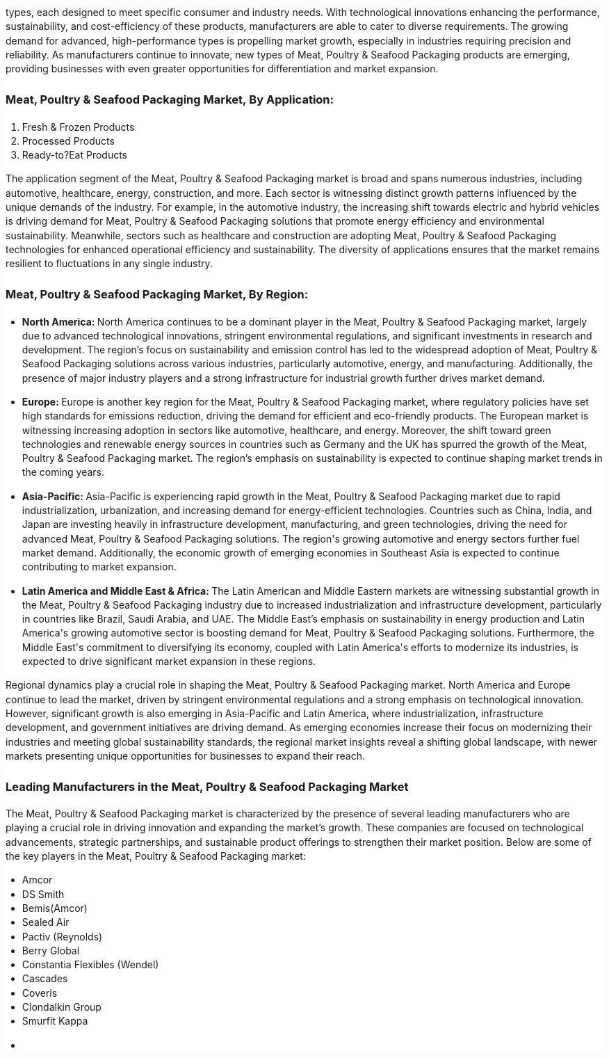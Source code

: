 types, each designed to meet specific consumer and industry needs. With technological innovations enhancing the performance, sustainability, and cost-efficiency of these products, manufacturers are able to cater to diverse requirements. The growing demand for advanced, high-performance types is propelling market growth, especially in industries requiring precision and reliability. As manufacturers continue to innovate, new types of Meat, Poultry & Seafood Packaging products are emerging, providing businesses with even greater opportunities for differentiation and market expansion.</p><h3>Meat, Poultry & Seafood Packaging Market,&nbsp;By Application:</h3><ol><li>Fresh & Frozen Products<li> Processed Products<li> Ready-to?Eat Products</li></ol><p>The application segment of the Meat, Poultry & Seafood Packaging market is broad and spans numerous industries, including automotive, healthcare, energy, construction, and more. Each sector is witnessing distinct growth patterns influenced by the unique demands of the industry. For example, in the automotive industry, the increasing shift towards electric and hybrid vehicles is driving demand for Meat, Poultry & Seafood Packaging solutions that promote energy efficiency and environmental sustainability. Meanwhile, sectors such as healthcare and construction are adopting Meat, Poultry & Seafood Packaging technologies for enhanced operational efficiency and sustainability. The diversity of applications ensures that the market remains resilient to fluctuations in any single industry.</p><h3>Meat, Poultry & Seafood Packaging Market, By Region:</h3><ul><li><p><strong>North America:&nbsp;</strong>North America continues to be a dominant player in the Meat, Poultry & Seafood Packaging market, largely due to advanced technological innovations, stringent environmental regulations, and significant investments in research and development. The region&rsquo;s focus on sustainability and emission control has led to the widespread adoption of Meat, Poultry & Seafood Packaging solutions across various industries, particularly automotive, energy, and manufacturing. Additionally, the presence of major industry players and a strong infrastructure for industrial growth further drives market demand.</p></li><li><p><strong><strong>Europe:&nbsp;</strong></strong>Europe is another key region for the Meat, Poultry & Seafood Packaging market, where regulatory policies have set high standards for emissions reduction, driving the demand for efficient and eco-friendly products. The European market is witnessing increasing adoption in sectors like automotive, healthcare, and energy. Moreover, the shift toward green technologies and renewable energy sources in countries such as Germany and the UK has spurred the growth of the Meat, Poultry & Seafood Packaging market. The region&rsquo;s emphasis on sustainability is expected to continue shaping market trends in the coming years.</p></li><li><p><strong><strong>Asia-Pacific:&nbsp;</strong></strong>Asia-Pacific is experiencing rapid growth in the Meat, Poultry & Seafood Packaging market due to rapid industrialization, urbanization, and increasing demand for energy-efficient technologies. Countries such as China, India, and Japan are investing heavily in infrastructure development, manufacturing, and green technologies, driving the need for advanced Meat, Poultry & Seafood Packaging solutions. The region's growing automotive and energy sectors further fuel market demand. Additionally, the economic growth of emerging economies in Southeast Asia is expected to continue contributing to market expansion.</p></li><li><p><strong><strong>Latin America and Middle East &amp; Africa:&nbsp;</strong></strong>The Latin American and Middle Eastern markets are witnessing substantial growth in the Meat, Poultry & Seafood Packaging industry due to increased industrialization and infrastructure development, particularly in countries like Brazil, Saudi Arabia, and UAE. The Middle East&rsquo;s emphasis on sustainability in energy production and Latin America's growing automotive sector is boosting demand for Meat, Poultry & Seafood Packaging solutions. Furthermore, the Middle East's commitment to diversifying its economy, coupled with Latin America's efforts to modernize its industries, is expected to drive significant market expansion in these regions.</p></li></ul><p>Regional dynamics play a crucial role in shaping the Meat, Poultry & Seafood Packaging market. North America and Europe continue to lead the market, driven by stringent environmental regulations and a strong emphasis on technological innovation. However, significant growth is also emerging in Asia-Pacific and Latin America, where industrialization, infrastructure development, and government initiatives are driving demand. As emerging economies increase their focus on modernizing their industries and meeting global sustainability standards, the regional market insights reveal a shifting global landscape, with newer markets presenting unique opportunities for businesses to expand their reach.</p><h3><strong>Leading Manufacturers in the Meat, Poultry & Seafood Packaging Market</strong></h3><p>The Meat, Poultry & Seafood Packaging market is characterized by the presence of several leading manufacturers who are playing a crucial role in driving innovation and expanding the market&rsquo;s growth. These companies are focused on technological advancements, strategic partnerships, and sustainable product offerings to strengthen their market position. Below are some of the key players in the Meat, Poultry & Seafood Packaging market:</p></div><div class="article-main__content" data-test-id="publishing-text-block"><ul><li><span class="">Amcor<li> DS Smith<li> Bemis(Amcor)<li> Sealed Air<li> Pactiv (Reynolds)<li> Berry Global<li> Constantia Flexibles (Wendel)<li> Cascades<li> Coveris<li> Clondalkin Group<li> Smurfit Kappa<li>